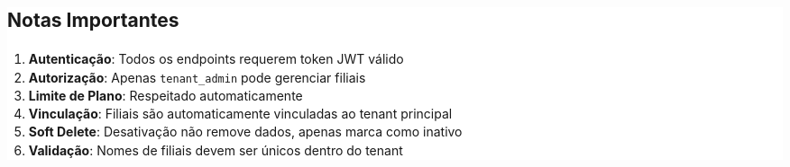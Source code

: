 ## Notas Importantes

1. **Autenticação**: Todos os endpoints requerem token JWT válido
2. **Autorização**: Apenas `tenant_admin` pode gerenciar filiais
3. **Limite de Plano**: Respeitado automaticamente
4. **Vinculação**: Filiais são automaticamente vinculadas ao tenant principal
5. **Soft Delete**: Desativação não remove dados, apenas marca como inativo
6. **Validação**: Nomes de filiais devem ser únicos dentro do tenant
